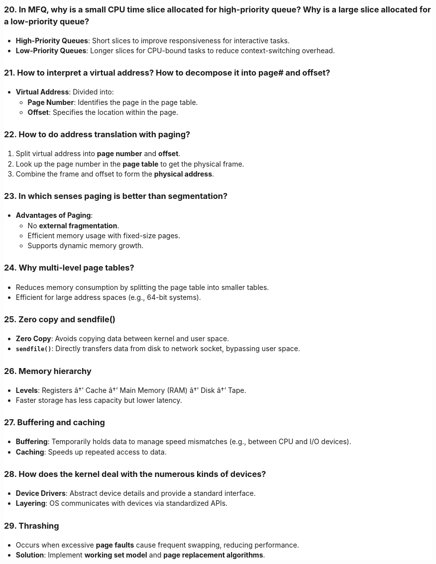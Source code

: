 ### 20. **In MFQ, why is a small CPU time slice allocated for high-priority queue? Why is a large slice allocated for a low-priority queue?**
- **High-Priority Queues**: Short slices to improve responsiveness for interactive tasks.
- **Low-Priority Queues**: Longer slices for CPU-bound tasks to reduce context-switching overhead.

### 21. **How to interpret a virtual address? How to decompose it into page# and offset?**
- **Virtual Address**: Divided into:
  - **Page Number**: Identifies the page in the page table.
  - **Offset**: Specifies the location within the page.

### 22. **How to do address translation with paging?**
1. Split virtual address into **page number** and **offset**.
2. Look up the page number in the **page table** to get the physical frame.
3. Combine the frame and offset to form the **physical address**.

### 23. **In which senses paging is better than segmentation?**
- **Advantages of Paging**:
  - No **external fragmentation**.
  - Efficient memory usage with fixed-size pages.
  - Supports dynamic memory growth.

### 24. **Why multi-level page tables?**
- Reduces memory consumption by splitting the page table into smaller tables.
- Efficient for large address spaces (e.g., 64-bit systems).

### 25. **Zero copy and sendfile()**
- **Zero Copy**: Avoids copying data between kernel and user space.
- **`sendfile()`**: Directly transfers data from disk to network socket, bypassing user space.

### 26. **Memory hierarchy**
- **Levels**: Registers â†’ Cache â†’ Main Memory (RAM) â†’ Disk â†’ Tape.
- Faster storage has less capacity but lower latency.

### 27. **Buffering and caching**
- **Buffering**: Temporarily holds data to manage speed mismatches (e.g., between CPU and I/O devices).
- **Caching**: Speeds up repeated access to data.

### 28. **How does the kernel deal with the numerous kinds of devices?**
- **Device Drivers**: Abstract device details and provide a standard interface.
- **Layering**: OS communicates with devices via standardized APIs.

### 29. **Thrashing**
- Occurs when excessive **page faults** cause frequent swapping, reducing performance.
- **Solution**: Implement **working set model** and **page replacement algorithms**.
